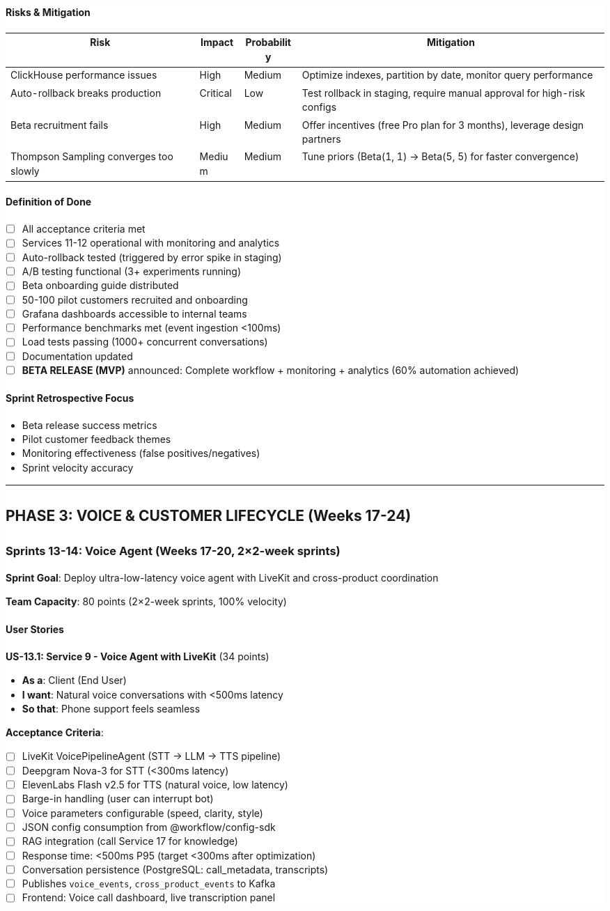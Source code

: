 #### Risks & Mitigation
| Risk | Impact | Probability | Mitigation |
|------|--------|-------------|------------|
| ClickHouse performance issues | High | Medium | Optimize indexes, partition by date, monitor query performance |
| Auto-rollback breaks production | Critical | Low | Test rollback in staging, require manual approval for high-risk configs |
| Beta recruitment fails | High | Medium | Offer incentives (free Pro plan for 3 months), leverage design partners |
| Thompson Sampling converges too slowly | Medium | Medium | Tune priors (Beta(1, 1) → Beta(5, 5) for faster convergence) |

#### Definition of Done
- [ ] All acceptance criteria met
- [ ] Services 11-12 operational with monitoring and analytics
- [ ] Auto-rollback tested (triggered by error spike in staging)
- [ ] A/B testing functional (3+ experiments running)
- [ ] Beta onboarding guide distributed
- [ ] 50-100 pilot customers recruited and onboarding
- [ ] Grafana dashboards accessible to internal teams
- [ ] Performance benchmarks met (event ingestion <100ms)
- [ ] Load tests passing (1000+ concurrent conversations)
- [ ] Documentation updated
- [ ] **BETA RELEASE (MVP)** announced: Complete workflow + monitoring + analytics (60% automation achieved)

#### Sprint Retrospective Focus
- Beta release success metrics
- Pilot customer feedback themes
- Monitoring effectiveness (false positives/negatives)
- Sprint velocity accuracy

---

## PHASE 3: VOICE & CUSTOMER LIFECYCLE (Weeks 17-24)

### Sprints 13-14: Voice Agent (Weeks 17-20, 2×2-week sprints)

**Sprint Goal**: Deploy ultra-low-latency voice agent with LiveKit and cross-product coordination

**Team Capacity**: 80 points (2×2-week sprints, 100% velocity)

#### User Stories

**US-13.1: Service 9 - Voice Agent with LiveKit** (34 points)
- **As a**: Client (End User)
- **I want**: Natural voice conversations with <500ms latency
- **So that**: Phone support feels seamless

**Acceptance Criteria**:
- [ ] LiveKit VoicePipelineAgent (STT → LLM → TTS pipeline)
- [ ] Deepgram Nova-3 for STT (<300ms latency)
- [ ] ElevenLabs Flash v2.5 for TTS (natural voice, low latency)
- [ ] Barge-in handling (user can interrupt bot)
- [ ] Voice parameters configurable (speed, clarity, style)
- [ ] JSON config consumption from @workflow/config-sdk
- [ ] RAG integration (call Service 17 for knowledge)
- [ ] Response time: <500ms P95 (target <300ms after optimization)
- [ ] Conversation persistence (PostgreSQL: call_metadata, transcripts)
- [ ] Publishes `voice_events`, `cross_product_events` to Kafka
- [ ] Frontend: Voice call dashboard, live transcription panel
